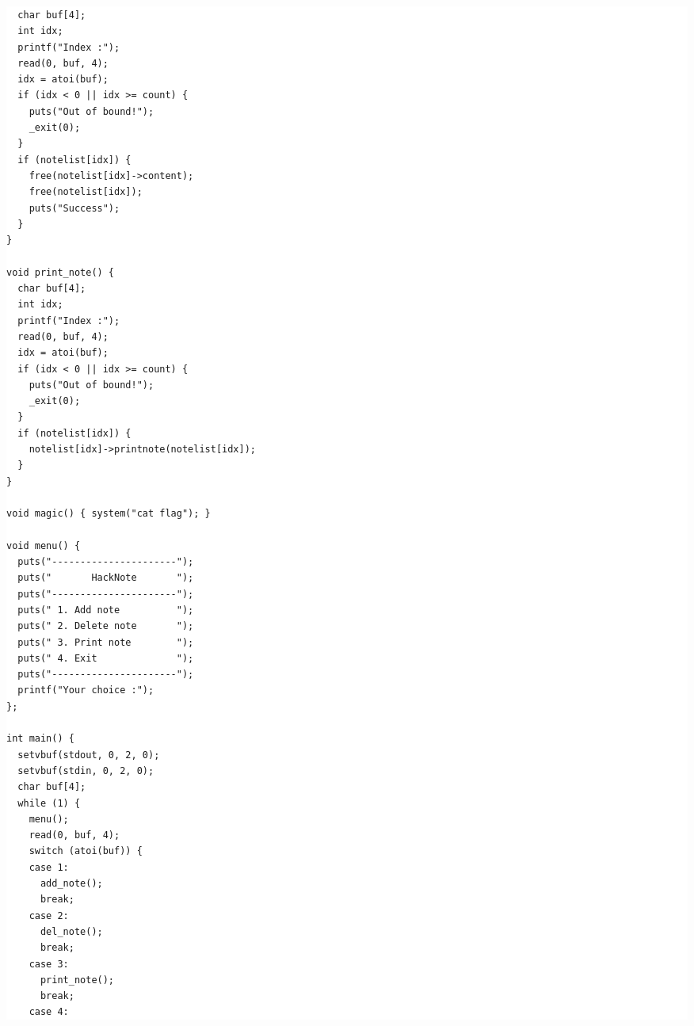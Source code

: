 ```
  char buf[4];
  int idx;
  printf("Index :");
  read(0, buf, 4);
  idx = atoi(buf);
  if (idx < 0 || idx >= count) {
    puts("Out of bound!");
    _exit(0);
  }
  if (notelist[idx]) {
    free(notelist[idx]->content);
    free(notelist[idx]);
    puts("Success");
  }
}

void print_note() {
  char buf[4];
  int idx;
  printf("Index :");
  read(0, buf, 4);
  idx = atoi(buf);
  if (idx < 0 || idx >= count) {
    puts("Out of bound!");
    _exit(0);
  }
  if (notelist[idx]) {
    notelist[idx]->printnote(notelist[idx]);
  }
}

void magic() { system("cat flag"); }

void menu() {
  puts("----------------------");
  puts("       HackNote       ");
  puts("----------------------");
  puts(" 1. Add note          ");
  puts(" 2. Delete note       ");
  puts(" 3. Print note        ");
  puts(" 4. Exit              ");
  puts("----------------------");
  printf("Your choice :");
};

int main() {
  setvbuf(stdout, 0, 2, 0);
  setvbuf(stdin, 0, 2, 0);
  char buf[4];
  while (1) {
    menu();
    read(0, buf, 4);
    switch (atoi(buf)) {
    case 1:
      add_note();
      break;
    case 2:
      del_note();
      break;
    case 3:
      print_note();
      break;
    case 4:
```